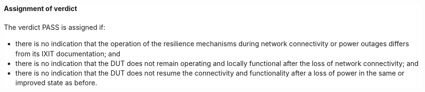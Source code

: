 #### Assignment of verdict

The verdict PASS is assigned if:

- there is no indication that the operation of the resilience mechanisms during network connectivity or power outages differs from its IXIT documentation; and
- there is no indication that the DUT does not remain operating and locally functional after the loss of network connectivity; and
- there is no indication that the DUT does not resume the connectivity and functionality after a loss of power in the same or improved state as before.

